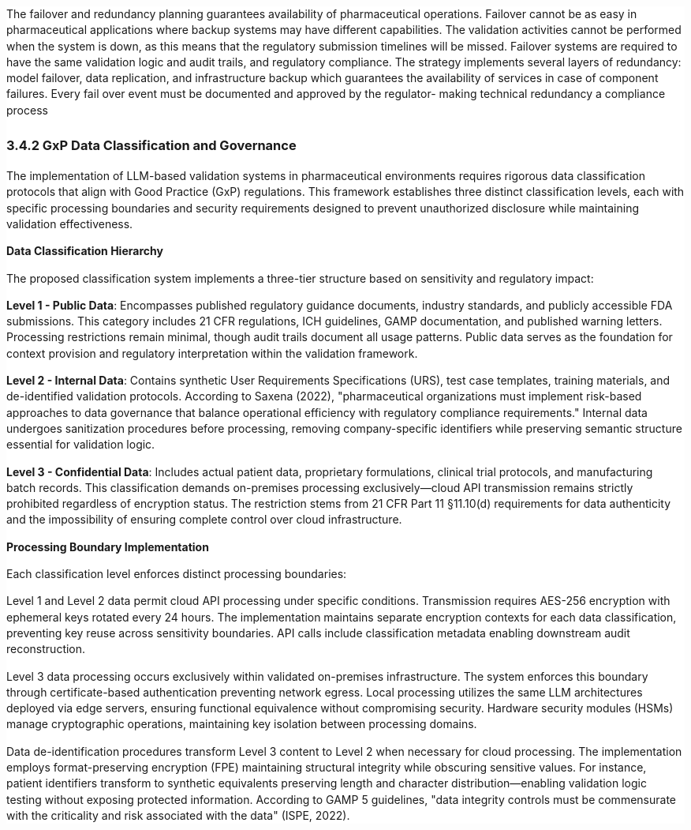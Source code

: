 The failover and redundancy planning guarantees availability of pharmaceutical operations. Failover cannot be as easy in pharmaceutical applications where backup systems may have different capabilities. The validation activities cannot be performed when the system is down, as this means that the regulatory submission timelines will be missed. Failover systems are required to have the same validation logic and audit trails, and regulatory compliance. The strategy implements several layers of redundancy: model failover, data replication, and infrastructure backup which guarantees the availability of services in case of component failures. Every fail over event must be documented and approved by the regulator- making technical redundancy a compliance process

### 3.4.2 GxP Data Classification and Governance

The implementation of LLM-based validation systems in pharmaceutical environments requires rigorous data classification protocols that align with Good Practice (GxP) regulations. This framework establishes three distinct classification levels, each with specific processing boundaries and security requirements designed to prevent unauthorized disclosure while maintaining validation effectiveness.

**Data Classification Hierarchy**

The proposed classification system implements a three-tier structure based on sensitivity and regulatory impact:

**Level 1 - Public Data**: Encompasses published regulatory guidance documents, industry standards, and publicly accessible FDA submissions. This category includes 21 CFR regulations, ICH guidelines, GAMP documentation, and published warning letters. Processing restrictions remain minimal, though audit trails document all usage patterns. Public data serves as the foundation for context provision and regulatory interpretation within the validation framework.

**Level 2 - Internal Data**: Contains synthetic User Requirements Specifications (URS), test case templates, training materials, and de-identified validation protocols. According to Saxena (2022), "pharmaceutical organizations must implement risk-based approaches to data governance that balance operational efficiency with regulatory compliance requirements." Internal data undergoes sanitization procedures before processing, removing company-specific identifiers while preserving semantic structure essential for validation logic.

**Level 3 - Confidential Data**: Includes actual patient data, proprietary formulations, clinical trial protocols, and manufacturing batch records. This classification demands on-premises processing exclusively—cloud API transmission remains strictly prohibited regardless of encryption status. The restriction stems from 21 CFR Part 11 §11.10(d) requirements for data authenticity and the impossibility of ensuring complete control over cloud infrastructure.

**Processing Boundary Implementation**

Each classification level enforces distinct processing boundaries:

Level 1 and Level 2 data permit cloud API processing under specific conditions. Transmission requires AES-256 encryption with ephemeral keys rotated every 24 hours. The implementation maintains separate encryption contexts for each data classification, preventing key reuse across sensitivity boundaries. API calls include classification metadata enabling downstream audit reconstruction.

Level 3 data processing occurs exclusively within validated on-premises infrastructure. The system enforces this boundary through certificate-based authentication preventing network egress. Local processing utilizes the same LLM architectures deployed via edge servers, ensuring functional equivalence without compromising security. Hardware security modules (HSMs) manage cryptographic operations, maintaining key isolation between processing domains.

Data de-identification procedures transform Level 3 content to Level 2 when necessary for cloud processing. The implementation employs format-preserving encryption (FPE) maintaining structural integrity while obscuring sensitive values. For instance, patient identifiers transform to synthetic equivalents preserving length and character distribution—enabling validation logic testing without exposing protected information. According to GAMP 5 guidelines, "data integrity controls must be commensurate with the criticality and risk associated with the data" (ISPE, 2022).

